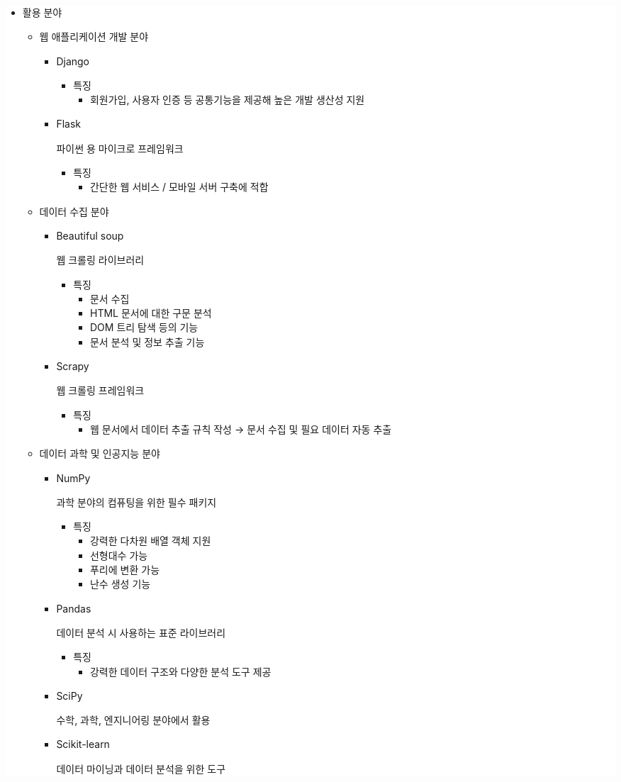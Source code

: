 - 활용 분야

  - 웹 애플리케이션 개발 분야

    - Django

      - 특징
        - 회원가입, 사용자 인증 등 공통기능을 제공해 높은 개발 생산성 지원

    - Flask

      파이썬 용 마이크로 프레임워크

      - 특징
        - 간단한 웹 서비스 / 모바일 서버 구축에 적합

  - 데이터 수집 분야

    - Beautiful soup

      웹 크롤링 라이브러리

      - 특징
        - 문서 수집
        - HTML 문서에 대한 구문 분석
        - DOM 트리 탐색 등의 기능
        - 문서 분석 및 정보 추출 기능

    - Scrapy

      웹 크롤링 프레임워크

      - 특징
        - 웹 문서에서 데이터 추출 규칙 작성 → 문서 수집 및 필요 데이터 자동 추출

  - 데이터 과학 및 인공지능 분야

    - NumPy

      과학 분야의 컴퓨팅을 위한 필수 패키지

      - 특징
        - 강력한 다차원 배열 객체 지원
        - 선형대수 가능
        - 푸리에 변환 가능
        - 난수 생성 기능

    - Pandas

      데이터 분석 시 사용하는 표준 라이브러리

      - 특징
        - 강력한 데이터 구조와 다양한 분석 도구 제공

    - SciPy

      수학, 과학, 엔지니어링 분야에서 활용

    - Scikit-learn

      데이터 마이닝과 데이터 분석을 위한 도구
